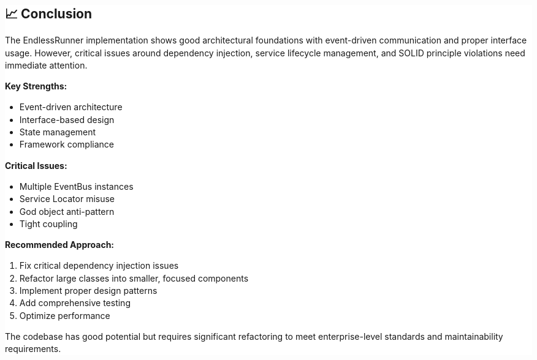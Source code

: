 
## 📈 Conclusion

The EndlessRunner implementation shows good architectural foundations with event-driven communication and proper interface usage. However, critical issues around dependency injection, service lifecycle management, and SOLID principle violations need immediate attention.

**Key Strengths:**
- Event-driven architecture
- Interface-based design
- State management
- Framework compliance

**Critical Issues:**
- Multiple EventBus instances
- Service Locator misuse
- God object anti-pattern
- Tight coupling

**Recommended Approach:**
1. Fix critical dependency injection issues
2. Refactor large classes into smaller, focused components
3. Implement proper design patterns
4. Add comprehensive testing
5. Optimize performance

The codebase has good potential but requires significant refactoring to meet enterprise-level standards and maintainability requirements. 